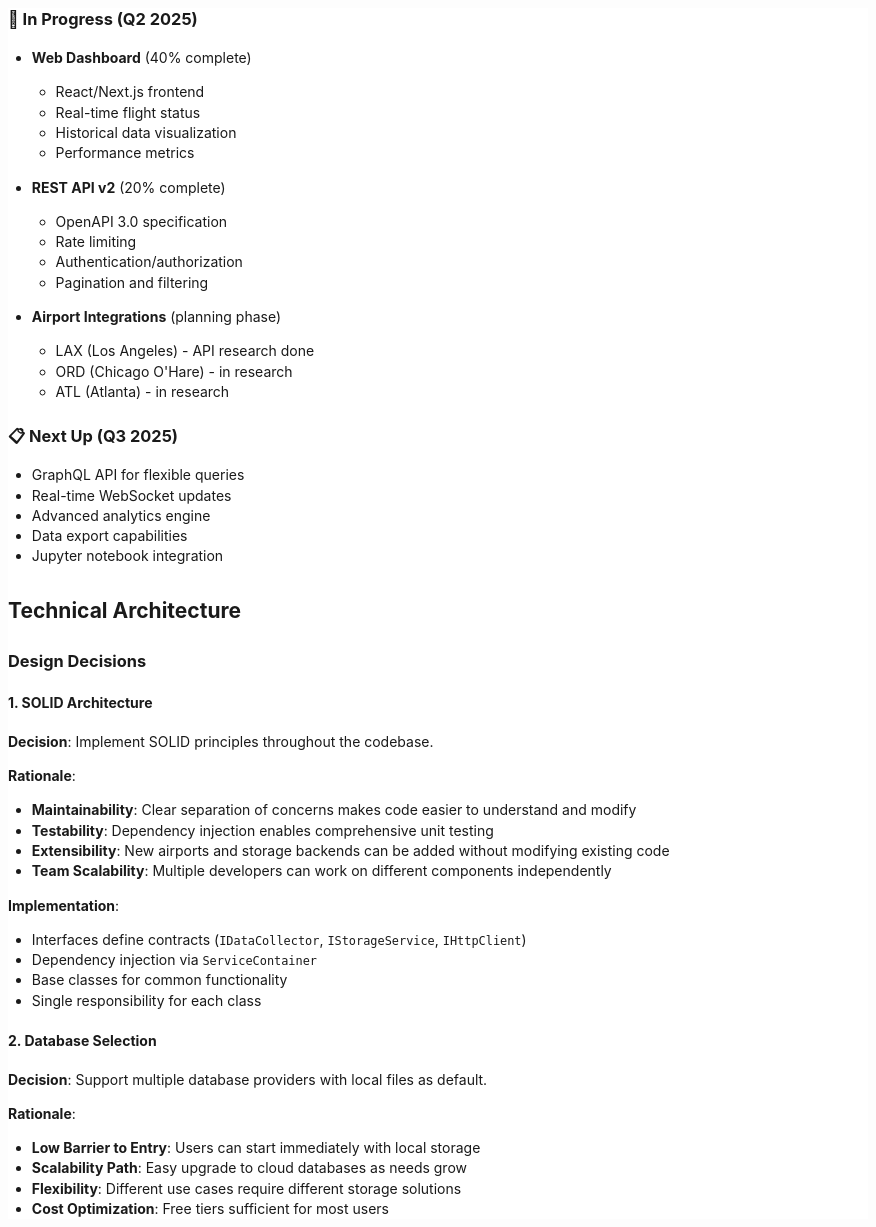 ### 🚧 In Progress (Q2 2025)
- **Web Dashboard** (40% complete)
  - React/Next.js frontend
  - Real-time flight status
  - Historical data visualization
  - Performance metrics
  
- **REST API v2** (20% complete)
  - OpenAPI 3.0 specification
  - Rate limiting
  - Authentication/authorization
  - Pagination and filtering

- **Airport Integrations** (planning phase)
  - LAX (Los Angeles) - API research done
  - ORD (Chicago O'Hare) - in research
  - ATL (Atlanta) - in research

### 📋 Next Up (Q3 2025)
- GraphQL API for flexible queries
- Real-time WebSocket updates
- Advanced analytics engine
- Data export capabilities
- Jupyter notebook integration

## Technical Architecture

### Design Decisions

#### 1. **SOLID Architecture**
**Decision**: Implement SOLID principles throughout the codebase.

**Rationale**:
- **Maintainability**: Clear separation of concerns makes code easier to understand and modify
- **Testability**: Dependency injection enables comprehensive unit testing
- **Extensibility**: New airports and storage backends can be added without modifying existing code
- **Team Scalability**: Multiple developers can work on different components independently

**Implementation**:
- Interfaces define contracts (`IDataCollector`, `IStorageService`, `IHttpClient`)
- Dependency injection via `ServiceContainer`
- Base classes for common functionality
- Single responsibility for each class

#### 2. **Database Selection**
**Decision**: Support multiple database providers with local files as default.

**Rationale**:
- **Low Barrier to Entry**: Users can start immediately with local storage
- **Scalability Path**: Easy upgrade to cloud databases as needs grow
- **Flexibility**: Different use cases require different storage solutions
- **Cost Optimization**: Free tiers sufficient for most users
